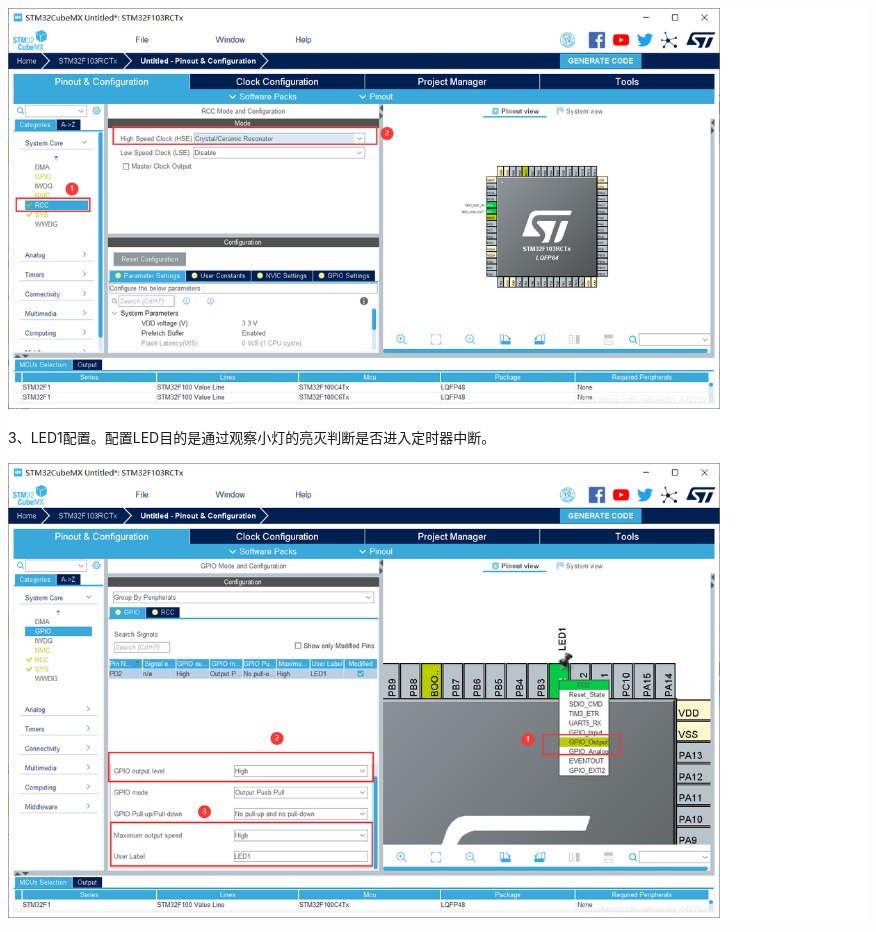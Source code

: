 <img width="712" height="401" src="/_resources/watermark_type_ZmFuZ3poZW5naGVpd_67ec7e73a51e406d9.png"/>

3、LED1配置。配置LED目的是通过观察小灯的亮灭判断是否进入定时器中断。

<img width="712" height="456" src="/_resources/watermark_type_ZmFuZ3poZW5naGVpd_08e38885365a45819.png"/>
